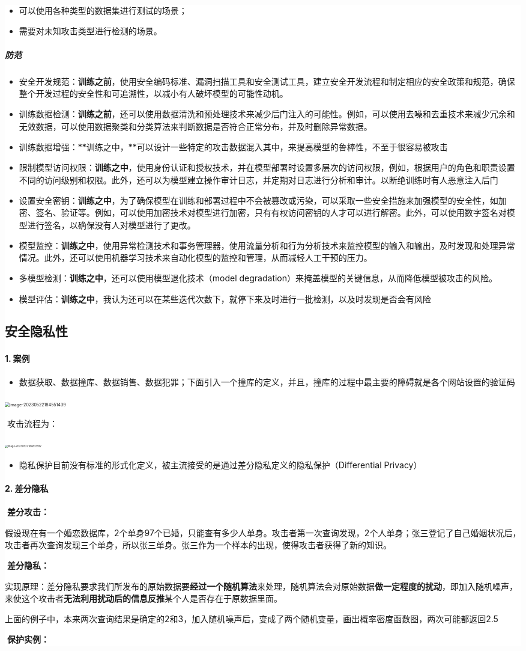 - 可以使用各种类型的数据集进行测试的场景；

- 需要对未知攻击类型进行检测的场景。



##### 防范

- 安全开发规范：**训练之前**，使用安全编码标准、漏洞扫描工具和安全测试工具，建立安全开发流程和制定相应的安全政策和规范，确保整个开发过程的安全性和可追溯性，以减小有人破坏模型的可能性动机。

- 训练数据检测：**训练之前**，还可以使用数据清洗和预处理技术来减少后门注入的可能性。例如，可以使用去噪和去重技术来减少冗余和无效数据，可以使用数据聚类和分类算法来判断数据是否符合正常分布，并及时删除异常数据。
- 训练数据增强：**训练之中，**可以设计一些特定的攻击数据混入其中，来提高模型的鲁棒性，不至于很容易被攻击
- 限制模型访问权限：**训练之中**，使用身份认证和授权技术，并在模型部署时设置多层次的访问权限，例如，根据用户的角色和职责设置不同的访问级别和权限。此外，还可以为模型建立操作审计日志，并定期对日志进行分析和审计。以断绝训练时有人恶意注入后门
- 设置安全密钥：**训练之中**，为了确保模型在训练和部署过程中不会被篡改或污染，可以采取一些安全措施来加强模型的安全性，如加密、签名、验证等。例如，可以使用加密技术对模型进行加密，只有有权访问密钥的人才可以进行解密。此外，可以使用数字签名对模型进行签名，以确保没有人对模型进行了更改。
- 模型监控：**训练之中**，使用异常检测技术和事务管理器，使用流量分析和行为分析技术来监控模型的输入和输出，及时发现和处理异常情况。此外，还可以使用机器学习技术来自动化模型的监控和管理，从而减轻人工干预的压力。
- 多模型检测：**训练之中**，还可以使用模型退化技术（model degradation）来掩盖模型的关键信息，从而降低模型被攻击的风险。

- 模型评估：**训练之中**，我认为还可以在某些迭代次数下，就停下来及时进行一批检测，以及时发现是否会有风险





## 安全隐私性

#### 1. 案例

- 数据获取、数据撞库、数据销售、数据犯罪；下面引入一个撞库的定义，并且，撞库的过程中最主要的障碍就是各个网站设置的验证码

<img src="C:\Users\lenovo\AppData\Roaming\Typora\typora-user-images\image-20230522184551439.png" alt="image-20230522184551439" style="zoom:50%;" />



​		攻击流程为：

<img src="C:\Users\lenovo\AppData\Roaming\Typora\typora-user-images\image-20230522184833912.png" alt="image-20230522184833912" style="zoom:30%;" />



- 隐私保护目前没有标准的形式化定义，被主流接受的是通过差分隐私定义的隐私保护（Differential Privacy）

#### 2. 差分隐私

​	**差分攻击：**

​	假设现在有一个婚恋数据库，2个单身97个已婚，只能查有多少人单身。攻击者第一次查询发现，2个人单身；张三登记了自己婚姻状况后，攻击者再次查询发现三个单身，所以张三单身。张三作为一个样本的出现，使得攻击者获得了新的知识。

​	**差分隐私：**

​	实现原理：差分隐私要求我们所发布的原始数据要**经过一个随机算法**来处理，随机算法会对原始数据**做一定程度的扰动**，即加入随机噪声，来使这个攻击者**无法利用扰动后的信息反推**某个人是否存在于原数据里面。

​	上面的例子中，本来两次查询结果是确定的2和3，加入随机噪声后，变成了两个随机变量，画出概率密度函数图，两次可能都返回2.5

​	**保护实例：**
